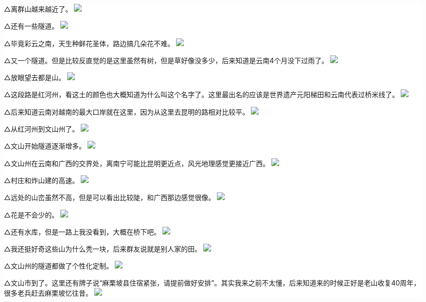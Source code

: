 △离群山越来越近了。
<img src="https://p.sda1.dev/18/23bf5bced13d76997f336c995c6e3ee7/24 隧道.jpg" referrerpolicy="no-referrer">

△还有一些隧道。
<img src="https://p.sda1.dev/18/8924f5b4cc4dba1da76a8b52d179ea5e/25 紫色的花.jpg" referrerpolicy="no-referrer">

△毕竟彩云之南，天生种鲜花圣体，路边搞几朵花不难。
<img src="https://p.sda1.dev/18/edd1f8763df4be1fd5be189f2930dd5d/26 新隧道.jpg" referrerpolicy="no-referrer">

△又一个隧道。但是比较反直觉的是这里虽然有树，但是草好像没多少，后来知道是云南4个月没下过雨了。
<img src="https://p.sda1.dev/18/24a598eb631b249453e6a9e6144ac161/27 村庄.jpg" referrerpolicy="no-referrer">

△放眼望去都是山。
<img src="https://p.sda1.dev/18/f0d6a30f50e61549909350326507dfb1/28 红土地.jpg" referrerpolicy="no-referrer">

△这段路是红河州，看这土的颜色也大概知道为什么叫这个名字了。这里最出名的应该是世界遗产元阳梯田和云南代表过桥米线了。
<img src="https://p.sda1.dev/18/1546c77968d51390009a8fc6aa4a0626/29 红河州.jpg" referrerpolicy="no-referrer">

△后来知道云南对越南的最大口岸就在这里，因为从这里去昆明的路相对比较平。
<img src="https://p.sda1.dev/18/fe058655a5145f72eeea0fbaa5d3e4fa/30 德厚.jpg" referrerpolicy="no-referrer">

△从红河州到文山州了。
<img src="https://p.sda1.dev/18/89232966372aba79011b56191b02b146/31 隧道.jpg" referrerpolicy="no-referrer">

△文山开始隧道逐渐增多。
<img src="https://p.sda1.dev/18/536d770d50102fba4a060232ef6cf489/32 群山.jpg" referrerpolicy="no-referrer">

△文山州在云南和广西的交界处，离南宁可能比昆明更近点，风光地理感觉更接近广西。
<img src="https://p.sda1.dev/18/f0cafc568abec48233a200c665a82ee3/33 村庄.jpg" referrerpolicy="no-referrer">

△村庄和炸山建的高速。
<img src="https://p.sda1.dev/18/917e8d0f9092286e61581bd8c14fa98e/34 前进.jpg" referrerpolicy="no-referrer">

△远处的山峦虽然不高，但是可以看出比较陡，和广西那边感觉很像。
<img src="https://p.sda1.dev/18/68bb446590d475f72d558e6e284173b6/35 花.jpg" referrerpolicy="no-referrer">

△花是不会少的。
<img src="https://p.sda1.dev/18/a88e0b2afa2b2dfc51740c2e0791fdcc/36 水库.jpg" referrerpolicy="no-referrer">

△还有水库，但是一路上我没看到，大概在桥下吧。
<img src="https://p.sda1.dev/18/ea5cbcfb5dcf1a89bb98323fb5350345/37 光秃.jpg" referrerpolicy="no-referrer">

△我还挺好奇这些山为什么秃一块，后来群友说就是别人家的田。
<img src="https://p.sda1.dev/18/d8a85a9226fbb9cccbe86eaad7d0185b/38 隧道.jpg" referrerpolicy="no-referrer">

△文山州的隧道都做了个性化定制。
<img src="https://p.sda1.dev/18/318542ed9bb150384029c8797d5f7b82/39 文山.jpg" referrerpolicy="no-referrer">

△文山市到了。这里还有牌子说“麻栗坡县住宿紧张，请提前做好安排”。其实我来之前不太懂，后来知道来的时候正好是老山收复40周年，很多老兵赶去麻栗坡忆往昔。
<img src="https://p.sda1.dev/18/99c4b8dbbdcae41751e8551eaf3936f3/40 山.jpg" referrerpolicy="no-referrer">
